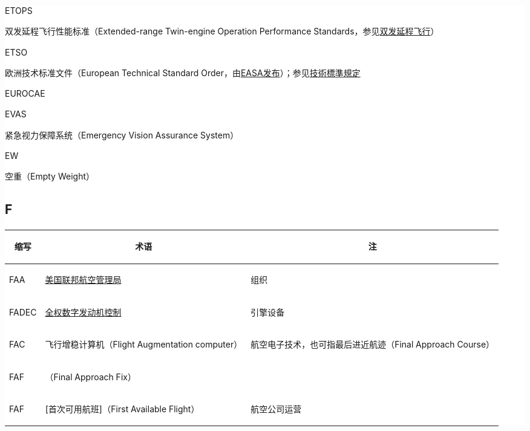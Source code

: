 </tr>
<tr class="even">
<td><p>ETOPS</p></td>
<td><p>双发延程飞行性能标准（Extended-range Twin-engine Operation Performance Standards，参见<a href="../Page/双发延程飞行.md" title="wikilink">双发延程飞行</a>）</p></td>
</tr>
<tr class="odd">
<td><p>ETSO</p></td>
<td><p>欧洲技术标准文件（European Technical Standard Order，由<a href="../Page/欧洲航空安全局.md" title="wikilink">EASA发布</a>）；参见<a href="https://zh.wikipedia.org/wiki/技術標準規定" title="wikilink">技術標準規定</a></p></td>
</tr>
<tr class="even">
<td><p>EUROCAE</p></td>
<td></td>
</tr>
<tr class="odd">
<td><p>EVAS</p></td>
<td><p>紧急视力保障系统（Emergency Vision Assurance System）</p></td>
</tr>
<tr class="even">
<td><p>EW</p></td>
<td><p>空重（Empty Weight）</p></td>
</tr>
</tbody>
</table>

## F

<table>
<thead>
<tr class="header">
<th><p>缩写</p></th>
<th><p>术语</p></th>
<th><p>注</p></th>
</tr>
</thead>
<tbody>
<tr class="odd">
<td><p>FAA</p></td>
<td><p><a href="../Page/美国联邦航空管理局.md" title="wikilink">美国联邦航空管理局</a></p></td>
<td><p>组织</p></td>
</tr>
<tr class="even">
<td><p>FADEC</p></td>
<td><p><a href="../Page/全权数字发动机控制.md" title="wikilink">全权数字发动机控制</a></p></td>
<td><p>引擎设备</p></td>
</tr>
<tr class="odd">
<td><p>FAC</p></td>
<td><p>飞行增稳计算机（Flight Augmentation computer）</p></td>
<td><p>航空电子技术，也可指最后进近航迹（Final Approach Course）</p></td>
</tr>
<tr class="even">
<td><p>FAF</p></td>
<td><p>（Final Approach Fix）</p></td>
<td></td>
</tr>
<tr class="odd">
<td><p>FAF</p></td>
<td><p>[首次可用航班]（First Available Flight）</p></td>
<td><p>航空公司运营</p></td>
</tr>
<tr class="even">